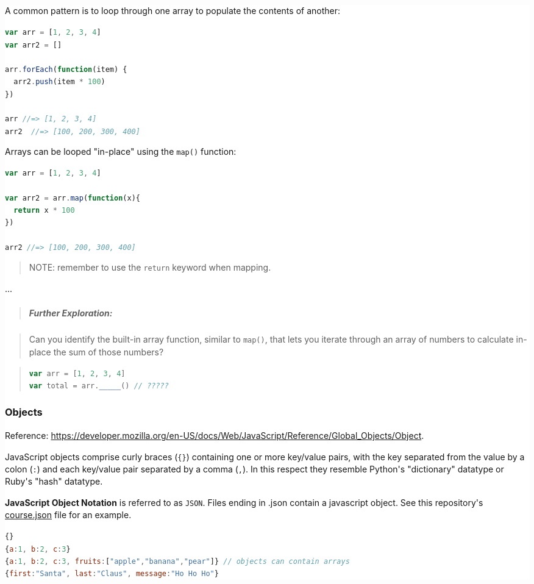 A common pattern is to loop through one array to populate the contents of another:

```` js
var arr = [1, 2, 3, 4]
var arr2 = []

arr.forEach(function(item) {
  arr2.push(item * 100)
})

arr //=> [1, 2, 3, 4]
arr2  //=> [100, 200, 300, 400]
````

Arrays can be looped "in-place" using the `map()` function:

```` js
var arr = [1, 2, 3, 4]

var arr2 = arr.map(function(x){
  return x * 100
})

arr2 //=> [100, 200, 300, 400]
````

> NOTE: remember to use the `return` keyword when mapping.

...

> ##### Further Exploration:

> Can you identify the built-in array function, similar to `map()`, that lets you iterate through an array of numbers to calculate in-place the sum of those numbers?

> ```` js
> var arr = [1, 2, 3, 4]
> var total = arr._____() // ?????
> ````

### Objects

Reference: https://developer.mozilla.org/en-US/docs/Web/JavaScript/Reference/Global_Objects/Object.

JavaScript objects comprise curly braces (`{}`) containing one or more key/value pairs, with the key separated from the value by a colon (`:`) and each key/value pair separated by a comma (`,`). In this respect they resemble Python's "dictionary" datatype or Ruby's "hash" datatype.

**JavaScript Object Notation** is referred to as `JSON`. Files ending in .json contain a javascript object. See this repository's [course.json](/course.json) file for an example.

```` js
{}
{a:1, b:2, c:3}
{a:1, b:2, c:3, fruits:["apple","banana","pear"]} // objects can contain arrays
{first:"Santa", last:"Claus", message:"Ho Ho Ho"}
````
